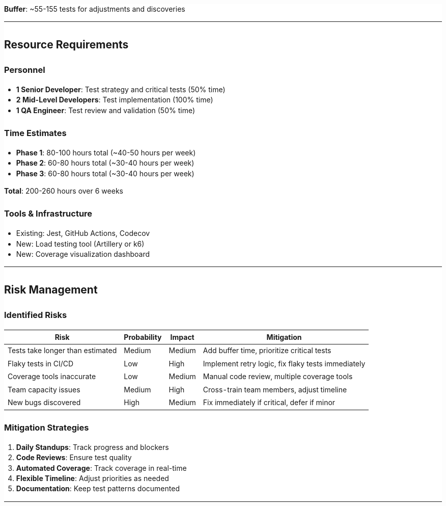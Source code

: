 **Buffer**: ~55-155 tests for adjustments and discoveries

---

## Resource Requirements

### Personnel

- **1 Senior Developer**: Test strategy and critical tests (50% time)
- **2 Mid-Level Developers**: Test implementation (100% time)
- **1 QA Engineer**: Test review and validation (50% time)

### Time Estimates

- **Phase 1**: 80-100 hours total (~40-50 hours per week)
- **Phase 2**: 60-80 hours total (~30-40 hours per week)
- **Phase 3**: 60-80 hours total (~30-40 hours per week)

**Total**: 200-260 hours over 6 weeks

### Tools & Infrastructure

- Existing: Jest, GitHub Actions, Codecov
- New: Load testing tool (Artillery or k6)
- New: Coverage visualization dashboard

---

## Risk Management

### Identified Risks

| Risk                             | Probability | Impact | Mitigation                                         |
| -------------------------------- | ----------- | ------ | -------------------------------------------------- |
| Tests take longer than estimated | Medium      | Medium | Add buffer time, prioritize critical tests         |
| Flaky tests in CI/CD             | Low         | High   | Implement retry logic, fix flaky tests immediately |
| Coverage tools inaccurate        | Low         | Medium | Manual code review, multiple coverage tools        |
| Team capacity issues             | Medium      | High   | Cross-train team members, adjust timeline          |
| New bugs discovered              | High        | Medium | Fix immediately if critical, defer if minor        |

### Mitigation Strategies

1. **Daily Standups**: Track progress and blockers
2. **Code Reviews**: Ensure test quality
3. **Automated Coverage**: Track coverage in real-time
4. **Flexible Timeline**: Adjust priorities as needed
5. **Documentation**: Keep test patterns documented

---
